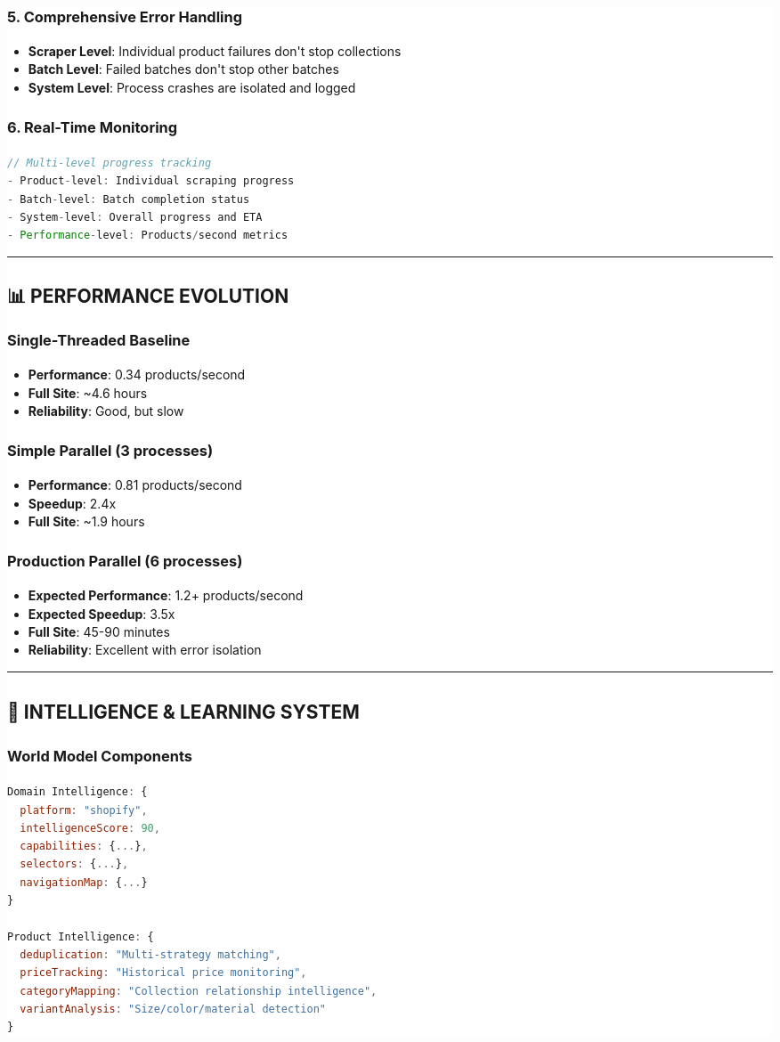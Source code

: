 ### **5. Comprehensive Error Handling**
- **Scraper Level**: Individual product failures don't stop collections
- **Batch Level**: Failed batches don't stop other batches  
- **System Level**: Process crashes are isolated and logged

### **6. Real-Time Monitoring**
```javascript
// Multi-level progress tracking
- Product-level: Individual scraping progress
- Batch-level: Batch completion status
- System-level: Overall progress and ETA
- Performance-level: Products/second metrics
```

---

## 📊 **PERFORMANCE EVOLUTION**

### **Single-Threaded Baseline**
- **Performance**: 0.34 products/second
- **Full Site**: ~4.6 hours
- **Reliability**: Good, but slow

### **Simple Parallel (3 processes)**  
- **Performance**: 0.81 products/second  
- **Speedup**: 2.4x
- **Full Site**: ~1.9 hours

### **Production Parallel (6 processes)**
- **Expected Performance**: 1.2+ products/second
- **Expected Speedup**: 3.5x  
- **Full Site**: 45-90 minutes
- **Reliability**: Excellent with error isolation

---

## 🧠 **INTELLIGENCE & LEARNING SYSTEM**

### **World Model Components**
```javascript
Domain Intelligence: {
  platform: "shopify",
  intelligenceScore: 90,
  capabilities: {...},
  selectors: {...},
  navigationMap: {...}
}

Product Intelligence: {
  deduplication: "Multi-strategy matching",
  priceTracking: "Historical price monitoring", 
  categoryMapping: "Collection relationship intelligence",
  variantAnalysis: "Size/color/material detection"
}
```
